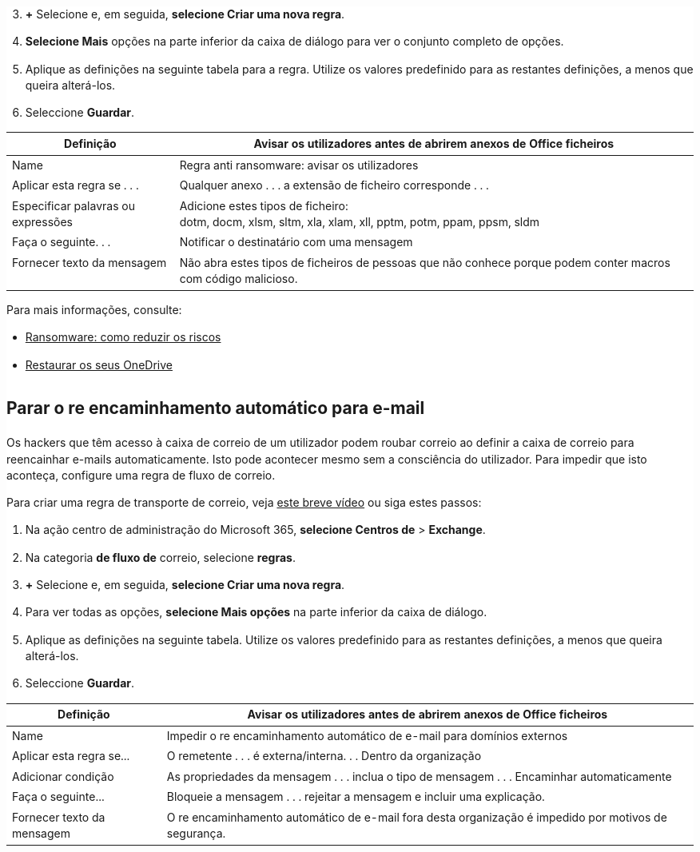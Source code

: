 3. **+** Selecione e, em seguida, **selecione Criar uma nova regra**.

4. **Selecione Mais** opções na parte inferior da caixa de diálogo para ver o conjunto completo de opções.

5. Aplique as definições na seguinte tabela para a regra. Utilize os valores predefinido para as restantes definições, a menos que queira alterá-los.

6. Seleccione **Guardar**.

|Definição|Avisar os utilizadores antes de abrirem anexos de Office ficheiros|
|---|---|
|Name|Regra anti ransomware: avisar os utilizadores|
|Aplicar esta regra se . . .|Qualquer anexo . . . a extensão de ficheiro corresponde . . .|
|Especificar palavras ou expressões|Adicione estes tipos de ficheiro:  <br/> dotm, docm, xlsm, sltm, xla, xlam, xll, pptm, potm, ppam, ppsm, sldm|
|Faça o seguinte. . .|Notificar o destinatário com uma mensagem|
|Fornecer texto da mensagem|Não abra estes tipos de ficheiros de pessoas que não conhece porque podem conter macros com código malicioso.|

Para mais informações, consulte:

- [Ransomware: como reduzir os riscos](https://www.microsoft.com/security/blog/2020/04/28/ransomware-groups-continue-to-target-healthcare-critical-services-heres-how-to-reduce-risk/)

- [Restaurar os seus OneDrive](https://support.microsoft.com/office/fa231298-759d-41cf-bcd0-25ac53eb8a15.aspx)

## <a name="stop-auto-forwarding-for-email"></a>Parar o re encaminhamento automático para e-mail

Os hackers que têm acesso à caixa de correio de um utilizador podem roubar correio ao definir a caixa de correio para reencainhar e-mails automaticamente. Isto pode acontecer mesmo sem a consciência do utilizador. Para impedir que isto aconteça, configure uma regra de fluxo de correio.

Para criar uma regra de transporte de correio, veja [este breve vídeo](../business-video/stop-email-auto-forward.md) ou siga estes passos:

1. Na ação centro de administração do Microsoft 365, **selecione Centros de** \> **Exchange**.

2. Na categoria **de fluxo de** correio, selecione **regras**.

3. **+** Selecione e, em seguida, **selecione Criar uma nova regra**.

4. Para ver todas as opções, **selecione Mais opções** na parte inferior da caixa de diálogo.

5. Aplique as definições na seguinte tabela. Utilize os valores predefinido para as restantes definições, a menos que queira alterá-los.

6. Seleccione **Guardar**.

|Definição|Avisar os utilizadores antes de abrirem anexos de Office ficheiros|
|---|---|
|Name|Impedir o re encaminhamento automático de e-mail para domínios externos|
|Aplicar esta regra se...|O remetente . . . é externa/interna. . . Dentro da organização|
|Adicionar condição|As propriedades da mensagem . . . inclua o tipo de mensagem . . . Encaminhar automaticamente|
|Faça o seguinte...|Bloqueie a mensagem . . . rejeitar a mensagem e incluir uma explicação.|
|Fornecer texto da mensagem|O re encaminhamento automático de e-mail fora desta organização é impedido por motivos de segurança.|
